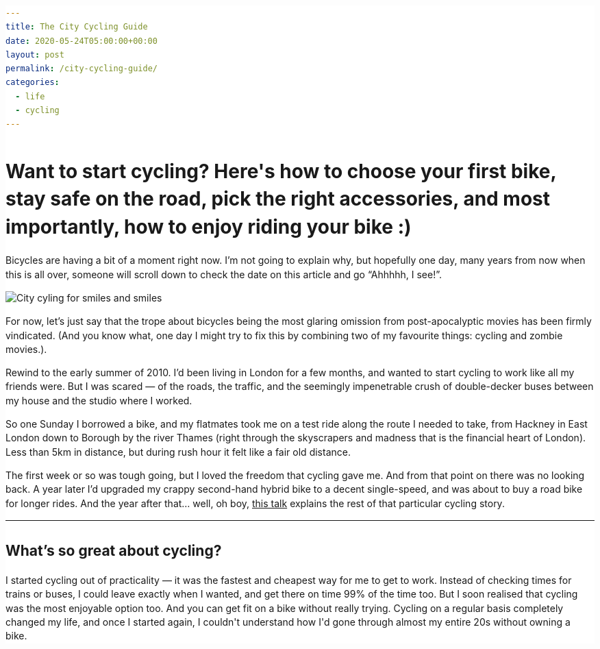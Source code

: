 ```yaml
---
title: The City Cycling Guide
date: 2020-05-24T05:00:00+00:00
layout: post
permalink: /city-cycling-guide/
categories:
  - life
  - cycling
---
```


# Want to start cycling? Here's how to choose your first bike, stay safe on the road, pick the right accessories, and most importantly, how to enjoy riding your bike :)

Bicycles are having a bit of a moment right now. I’m not going to explain why, but hopefully one day, many years from now when this is all over, someone will  scroll down to check the date on this article and go “Ahhhhh, I see!”.

<img src="/media/city-cycling-beginners.jpg" alt="City cyling for smiles and smiles" class="w7" />

For now, let’s just say that the trope about bicycles being the most glaring omission from post-apocalyptic movies has been firmly vindicated. (And you know what, one day I might try to fix this by combining two of my favourite things: cycling and zombie movies.).

Rewind to the early summer of 2010. I’d been living in London for a few months, and wanted to start cycling to work like all my friends were. But I was scared — of the roads, the traffic, and the seemingly impenetrable crush of double-decker buses between my house and the studio where I worked.

So one Sunday I borrowed a bike, and my flatmates took me on a test ride along the route I needed to take, from Hackney in East London down to Borough by the river Thames (right through the skyscrapers and madness that is the financial heart of London). Less than 5km in distance, but during rush hour it felt like a fair old distance.

The first week or so was tough going, but I loved the freedom that cycling gave me. And from that point on there was no looking back. A year later I’d upgraded my crappy second-hand hybrid bike to a decent single-speed, and was about to buy a road bike for longer rides. And the year after that… well, oh boy, [this talk](https://www.greig.cc/a-second-hand-bicycle-saved-my-life/) explains the rest of that particular cycling story.

----

## What’s so great about cycling?
I started cycling out of practicality — it was the fastest and cheapest way for me to get to work. Instead of checking times for trains or buses, I could leave exactly when I wanted, and get there on time 99% of the time too.  But I soon realised that cycling was the most enjoyable option too. And you can get fit on a bike without really trying. Cycling on a regular basis completely changed my life, and once I started again, I couldn't understand how I'd gone through almost my entire 20s without owning a bike.
